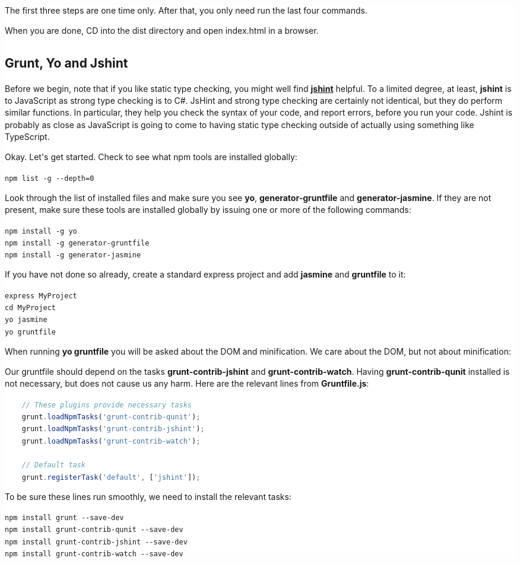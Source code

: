 The first three steps are one time only. After that, you only need run the
last four commands.

When you are done, CD into the dist directory and open index.html in
a browser.

## Grunt, Yo and Jshint

Before we begin, note that if you like static type checking, you might well find **[jshint][jsh]** helpful. To a limited degree, at least, **jshint** is to JavaScript as strong type checking is to C#. JsHint and strong type checking are certainly not identical, but they do perform similar functions. In particular, they help you check the syntax of your code, and report errors, before you run your code. Jshint is probably as close as JavaScript is going to come to having static type checking outside of actually using something like TypeScript. 

[jsh]:http://www.elvenware.com/charlie/development/web/JavaScript/NodeJs.html#jshint

Okay. Let's get started. Check to see what npm tools are installed globally:

    npm list -g --depth=0

Look through the list of installed files and make sure you see **yo**,  **generator-gruntfile** and **generator-jasmine**. If they are not present, make sure these tools are installed globally by issuing one or more of the following commands:

    npm install -g yo
    npm install -g generator-gruntfile
    npm install -g generator-jasmine

If you have not done so already, create a standard express project and add **jasmine** and **gruntfile** to it:

    express MyProject
    cd MyProject
    yo jasmine    
    yo gruntfile

When running **yo gruntfile** you will be asked about the DOM and minification. We care about the DOM, but not about minification:

Our gruntfile should depend on the tasks **grunt-contrib-jshint** and **grunt-contrib-watch**. Having **grunt-contrib-qunit** installed is not necessary, but does not cause us any harm. Here are the relevant lines from **Gruntfile.js**:

```javascript
    // These plugins provide necessary tasks
    grunt.loadNpmTasks('grunt-contrib-qunit');
    grunt.loadNpmTasks('grunt-contrib-jshint');
    grunt.loadNpmTasks('grunt-contrib-watch');

    // Default task
    grunt.registerTask('default', ['jshint']);
```

To be sure these lines run smoothly, we need to install the relevant tasks:

```
npm install grunt --save-dev
npm install grunt-contrib-qunit --save-dev
npm install grunt-contrib-jshint --save-dev
npm install grunt-contrib-watch --save-dev
```
